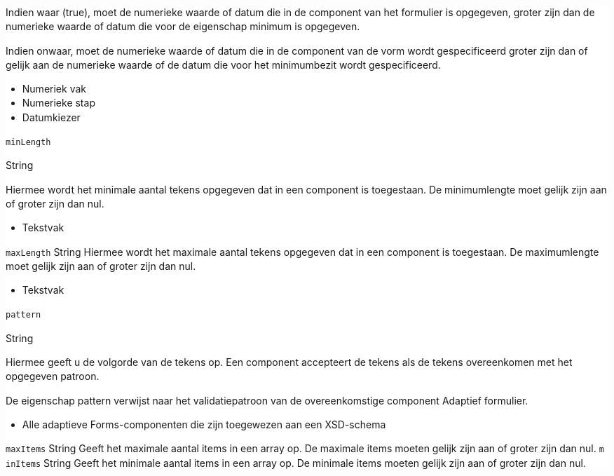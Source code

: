    <td><p>Indien waar (true), moet de numerieke waarde of datum die in de component van het formulier is opgegeven, groter zijn dan de numerieke waarde of datum die voor de eigenschap minimum is opgegeven.</p> <p>Indien onwaar, moet de numerieke waarde of datum die in de component van de vorm wordt gespecificeerd groter zijn dan of gelijk aan de numerieke waarde of de datum die voor het minimumbezit wordt gespecificeerd.</p> </td>
   <td>
    <ul>
     <li>Numeriek vak</li>
     <li>Numerieke stap</li>
     <li>Datumkiezer</li>
    </ul> </td>
  </tr>
  <tr>
   <td><p><code>minLength</code></p> </td>
   <td><p>String</p> </td>
   <td><p>Hiermee wordt het minimale aantal tekens opgegeven dat in een component is toegestaan. De minimumlengte moet gelijk zijn aan of groter zijn dan nul.</p> </td>
   <td>
    <ul>
     <li>Tekstvak</li>
    </ul> </td>
  </tr>
  <tr>
   <td><code>maxLength</code></td>
   <td>String</td>
   <td>Hiermee wordt het maximale aantal tekens opgegeven dat in een component is toegestaan. De maximumlengte moet gelijk zijn aan of groter zijn dan nul.</td>
   <td>
    <ul>
     <li>Tekstvak</li>
    </ul> </td>
  </tr>
  <tr>
   <td><p><code>pattern</code></p> </td>
   <td><p>String</p> </td>
   <td><p>Hiermee geeft u de volgorde van de tekens op. Een component accepteert de tekens als de tekens overeenkomen met het opgegeven patroon.</p> <p>De eigenschap pattern verwijst naar het validatiepatroon van de overeenkomstige component Adaptief formulier.</p> </td>
   <td>
    <ul>
     <li>Alle adaptieve Forms-componenten die zijn toegewezen aan een XSD-schema </li>
    </ul> </td>
  </tr>
  <tr>
   <td><code>maxItems</code></td>
   <td>String</td>
   <td>Geeft het maximale aantal items in een array op. De maximale items moeten gelijk zijn aan of groter zijn dan nul.</td>
   <td> </td>
  </tr>
  <tr>
   <td><code>minItems</code></td>
   <td>String</td>
   <td>Geeft het minimale aantal items in een array op. De minimale items moeten gelijk zijn aan of groter zijn dan nul.</td>
   <td> </td>
  </tr>
 </tbody>
</table>
